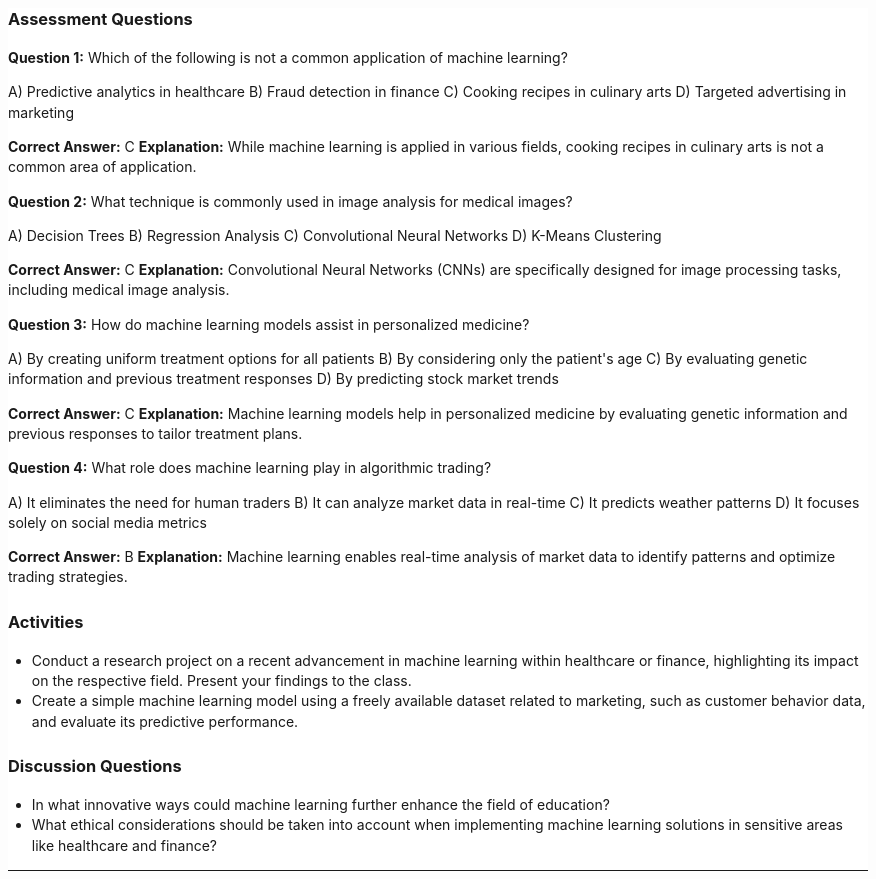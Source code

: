 ### Assessment Questions

**Question 1:** Which of the following is not a common application of machine learning?

  A) Predictive analytics in healthcare
  B) Fraud detection in finance
  C) Cooking recipes in culinary arts
  D) Targeted advertising in marketing

**Correct Answer:** C
**Explanation:** While machine learning is applied in various fields, cooking recipes in culinary arts is not a common area of application.

**Question 2:** What technique is commonly used in image analysis for medical images?

  A) Decision Trees
  B) Regression Analysis
  C) Convolutional Neural Networks
  D) K-Means Clustering

**Correct Answer:** C
**Explanation:** Convolutional Neural Networks (CNNs) are specifically designed for image processing tasks, including medical image analysis.

**Question 3:** How do machine learning models assist in personalized medicine?

  A) By creating uniform treatment options for all patients
  B) By considering only the patient's age
  C) By evaluating genetic information and previous treatment responses
  D) By predicting stock market trends

**Correct Answer:** C
**Explanation:** Machine learning models help in personalized medicine by evaluating genetic information and previous responses to tailor treatment plans.

**Question 4:** What role does machine learning play in algorithmic trading?

  A) It eliminates the need for human traders
  B) It can analyze market data in real-time
  C) It predicts weather patterns
  D) It focuses solely on social media metrics

**Correct Answer:** B
**Explanation:** Machine learning enables real-time analysis of market data to identify patterns and optimize trading strategies.

### Activities
- Conduct a research project on a recent advancement in machine learning within healthcare or finance, highlighting its impact on the respective field. Present your findings to the class.
- Create a simple machine learning model using a freely available dataset related to marketing, such as customer behavior data, and evaluate its predictive performance.

### Discussion Questions
- In what innovative ways could machine learning further enhance the field of education?
- What ethical considerations should be taken into account when implementing machine learning solutions in sensitive areas like healthcare and finance?

---